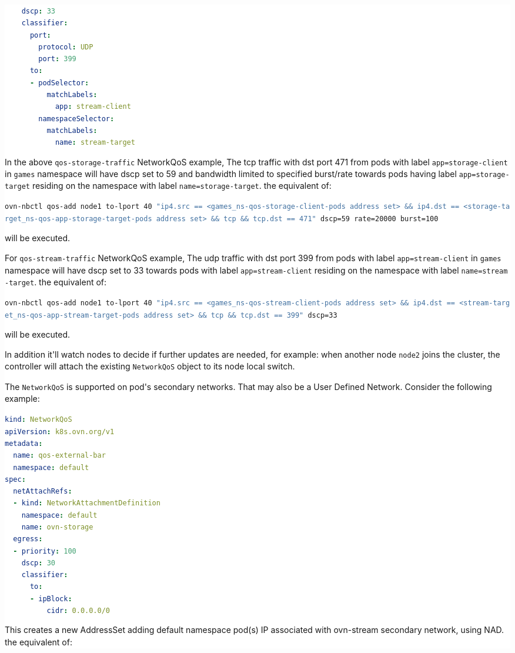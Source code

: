 ```yaml
    dscp: 33
    classifier:
      port:
        protocol: UDP
        port: 399
      to:
      - podSelector:
          matchLabels:
            app: stream-client
        namespaceSelector:
          matchLabels:
            name: stream-target
```
In the above `qos-storage-traffic` NetworkQoS example, The tcp traffic with dst port 471 from pods with label `app=storage-client` in `games` namespace will have dscp set to 59 and bandwidth limited to specified burst/rate towards pods having label `app=storage-target` residing on the namespace with label `name=storage-target`.
the equivalent of:
```bash
ovn-nbctl qos-add node1 to-lport 40 "ip4.src == <games_ns-qos-storage-client-pods address set> && ip4.dst == <storage-target_ns-qos-app-storage-target-pods address set> && tcp && tcp.dst == 471" dscp=59 rate=20000 burst=100
```
will be executed.

For `qos-stream-traffic` NetworkQoS example, The udp traffic with dst port 399 from pods with label `app=stream-client` in `games` namespace will have dscp set to 33 towards pods with label `app=stream-client` residing on the namespace with label `name=stream-target`.
the equivalent of:
```bash
ovn-nbctl qos-add node1 to-lport 40 "ip4.src == <games_ns-qos-stream-client-pods address set> && ip4.dst == <stream-target_ns-qos-app-stream-target-pods address set> && tcp && tcp.dst == 399" dscp=33
```
will be executed.

In addition it'll watch nodes to decide if further updates are needed, for example:
when another node `node2` joins the cluster, the controller will attach the existing `NetworkQoS` object to its node local switch.

The `NetworkQoS` is supported on pod's secondary networks. That may also be a User Defined Network. Consider the following example:

```yaml
kind: NetworkQoS
apiVersion: k8s.ovn.org/v1
metadata:
  name: qos-external-bar
  namespace: default
spec:
  netAttachRefs:
  - kind: NetworkAttachmentDefinition
    namespace: default
    name: ovn-storage
  egress:
  - priority: 100
    dscp: 30
    classifier:
      to:
      - ipBlock:
          cidr: 0.0.0.0/0
```
This creates a new AddressSet adding default namespace pod(s) IP associated with ovn-stream secondary network, using NAD.
the equivalent of:
```bash
```